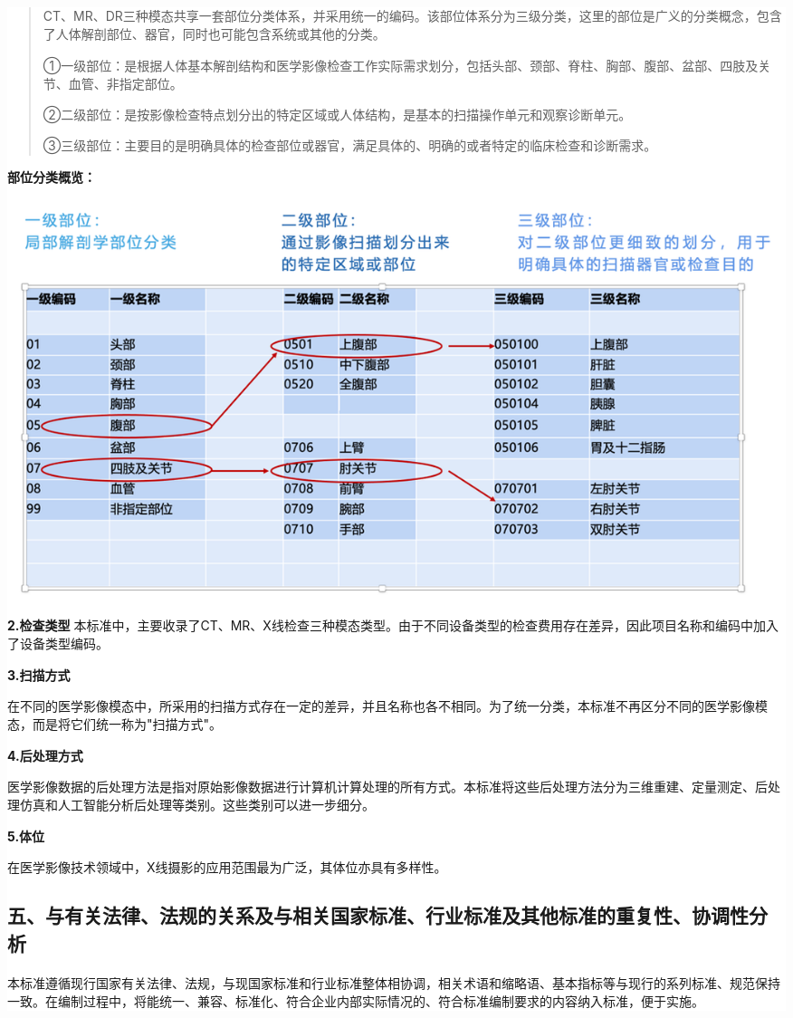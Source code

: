 > CT、MR、DR三种模态共享一套部位分类体系，并采用统一的编码。该部位体系分为三级分类，这里的部位是广义的分类概念，包含了人体解剖部位、器官，同时也可能包含系统或其他的分类。
>
> ①一级部位：是根据人体基本解剖结构和医学影像检查工作实际需求划分，包括头部、颈部、脊柱、胸部、腹部、盆部、四肢及关节、血管、非指定部位。
>
> ②二级部位：是按影像检查特点划分出的特定区域或人体结构，是基本的扫描操作单元和观察诊断单元。
>
> ③三级部位：主要目的是明确具体的检查部位或器官，满足具体的、明确的或者特定的临床检查和诊断需求。
>

**部位分类概览：**
>
 ![](static/images/standard-guide/image7.png)
>
 **2.检查类型**
 本标准中，主要收录了CT、MR、X线检查三种模态类型。由于不同设备类型的检查费用存在差异，因此项目名称和编码中加入了设备类型编码。

 **3.扫描方式**

 在不同的医学影像模态中，所采用的扫描方式存在一定的差异，并且名称也各不相同。为了统一分类，本标准不再区分不同的医学影像模态，而是将它们统一称为"扫描方式"。


 **4.后处理方式**

 医学影像数据的后处理方法是指对原始影像数据进行计算机计算处理的所有方式。本标准将这些后处理方法分为三维重建、定量测定、后处理仿真和人工智能分析后处理等类别。这些类别可以进一步细分。

 **5.体位**

 在医学影像技术领域中，X线摄影的应用范围最为广泛，其体位亦具有多样性。

## 五、与有关法律、法规的关系及与相关国家标准、行业标准及其他标准的重复性、协调性分析

本标准遵循现行国家有关法律、法规，与现国家标准和行业标准整体相协调，相关术语和缩略语、基本指标等与现行的系列标准、规范保持一致。在编制过程中，将能统一、兼容、标准化、符合企业内部实际情况的、符合标准编制要求的内容纳入标准，便于实施。
